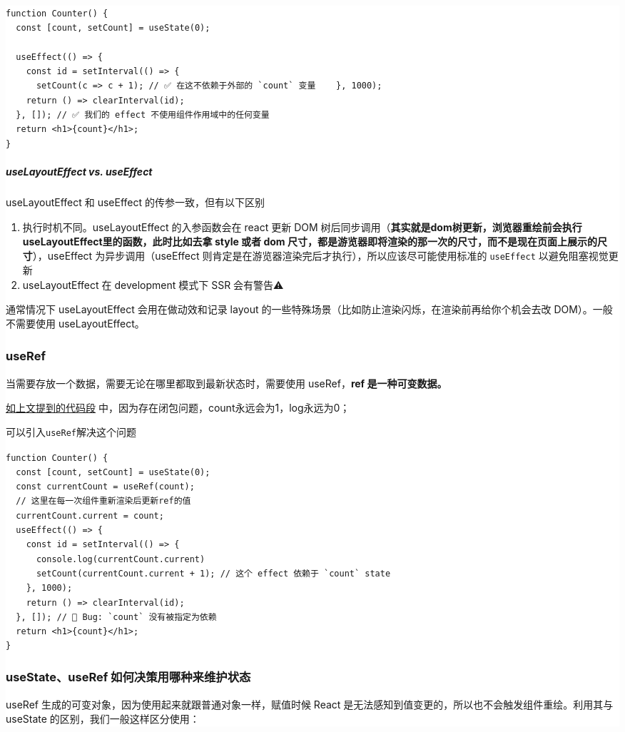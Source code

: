 ```react
function Counter() {
  const [count, setCount] = useState(0);

  useEffect(() => {
    const id = setInterval(() => {
      setCount(c => c + 1); // ✅ 在这不依赖于外部的 `count` 变量    }, 1000);
    return () => clearInterval(id);
  }, []); // ✅ 我们的 effect 不使用组件作用域中的任何变量
  return <h1>{count}</h1>;
}
```



##### useLayoutEffect vs. useEffect

useLayoutEffect 和 useEffect 的传参一致，但有以下区别

1. 执行时机不同。useLayoutEffect 的入参函数会在 react 更新 DOM 树后同步调用（**其实就是dom树更新，浏览器重绘前会执行useLayoutEffect里的函数，此时比如去拿 style 或者 dom 尺寸，都是游览器即将渲染的那一次的尺寸，而不是现在页面上展示的尺寸**），useEffect 为异步调用（useEffect 则肯定是在游览器渲染完后才执行），所以应该尽可能使用标准的 `useEffect` 以避免阻塞视觉更新
2. useLayoutEffect 在 development 模式下 SSR 会有警告⚠️

通常情况下 useLayoutEffect 会用在做动效和记录 layout 的一些特殊场景（比如防止渲染闪烁，在渲染前再给你个机会去改 DOM）。一般不需要使用 useLayoutEffect。



### useRef

当需要存放一个数据，需要无论在哪里都取到最新状态时，需要使用 useRef，**ref 是一种可变数据。**

<a href="#233">如上文提到的代码段</a> 中，因为存在闭包问题，count永远会为1，log永远为0；

可以引入<code>useRef</code>解决这个问题

```react
function Counter() {
  const [count, setCount] = useState(0);
  const currentCount = useRef(count);
  // 这里在每一次组件重新渲染后更新ref的值
  currentCount.current = count;
  useEffect(() => {
    const id = setInterval(() => {
      console.log(currentCount.current)
      setCount(currentCount.current + 1); // 这个 effect 依赖于 `count` state    
    }, 1000);
    return () => clearInterval(id);
  }, []); // 🔴 Bug: `count` 没有被指定为依赖
  return <h1>{count}</h1>;
}
```



### useState、useRef 如何决策用哪种来维护状态

useRef 生成的可变对象，因为使用起来就跟普通对象一样，赋值时候 React 是无法感知到值变更的，所以也不会触发组件重绘。利用其与 useState 的区别，我们一般这样区分使用：
